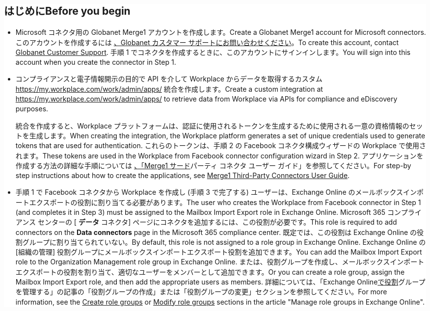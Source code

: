 ## <a name="before-you-begin"></a><span data-ttu-id="d2690-121">はじめに</span><span class="sxs-lookup"><span data-stu-id="d2690-121">Before you begin</span></span>

- <span data-ttu-id="d2690-122">Microsoft コネクタ用の Globanet Merge1 アカウントを作成します。</span><span class="sxs-lookup"><span data-stu-id="d2690-122">Create a Globanet Merge1 account for Microsoft connectors.</span></span> <span data-ttu-id="d2690-123">このアカウントを作成するには [、Globanet カスタマー サポートにお問い合わせください](https://globanet.com/ms-connectors-contact)。</span><span class="sxs-lookup"><span data-stu-id="d2690-123">To create this account, contact [Globanet Customer Support](https://globanet.com/ms-connectors-contact).</span></span> <span data-ttu-id="d2690-124">手順 1 でコネクタを作成するときに、このアカウントにサインインします。</span><span class="sxs-lookup"><span data-stu-id="d2690-124">You will sign into this account when you create the connector in Step 1.</span></span>

- <span data-ttu-id="d2690-125">コンプライアンスと電子情報開示の目的で API を介して Workplace からデータを取得するカスタム https://my.workplace.com/work/admin/apps/ 統合を作成します。</span><span class="sxs-lookup"><span data-stu-id="d2690-125">Create a custom integration at https://my.workplace.com/work/admin/apps/ to retrieve data from Workplace via APIs for compliance and eDiscovery purposes.</span></span>

   <span data-ttu-id="d2690-126">統合を作成すると、Workplace プラットフォームは、認証に使用されるトークンを生成するために使用される一意の資格情報のセットを生成します。</span><span class="sxs-lookup"><span data-stu-id="d2690-126">When creating the integration, the Workplace platform generates a set of unique credentials used to generate tokens that are used for authentication.</span></span> <span data-ttu-id="d2690-127">これらのトークンは、手順 2 の Facebook コネクタ構成ウィザードの Workplace で使用されます。</span><span class="sxs-lookup"><span data-stu-id="d2690-127">These tokens are used in the Workplace from Facebook connector configuration wizard in Step 2.</span></span> <span data-ttu-id="d2690-128">アプリケーションを作成する方法の詳細な手順については [、「Merge1 サード](https://docs.ms.merge1.globanetportal.com/Merge1%20Third-Party%20Connectors%20Workplace%20from%20Facebook%20User%20Guide%20.pdf)パーティ コネクタ ユーザー ガイド」を参照してください。</span><span class="sxs-lookup"><span data-stu-id="d2690-128">For step-by step instructions about how to create the applications, see [Merge1 Third-Party Connectors User Guide](https://docs.ms.merge1.globanetportal.com/Merge1%20Third-Party%20Connectors%20Workplace%20from%20Facebook%20User%20Guide%20.pdf).</span></span>

- <span data-ttu-id="d2690-129">手順 1 で Facebook コネクタから Workplace を作成し (手順 3 で完了する) ユーザーは、Exchange Online のメールボックスインポートエクスポートの役割に割り当てる必要があります。</span><span class="sxs-lookup"><span data-stu-id="d2690-129">The user who creates the Workplace from Facebook connector in Step 1 (and completes it in Step 3) must be assigned to the Mailbox Import Export role in Exchange Online.</span></span> <span data-ttu-id="d2690-130">Microsoft 365 コンプライアンス センターの [ **データ** コネクタ] ページにコネクタを追加するには、この役割が必要です。</span><span class="sxs-lookup"><span data-stu-id="d2690-130">This role is required to add connectors on the **Data connectors** page in the Microsoft 365 compliance center.</span></span> <span data-ttu-id="d2690-131">既定では、この役割は Exchange Online の役割グループに割り当てられていない。</span><span class="sxs-lookup"><span data-stu-id="d2690-131">By default, this role is not assigned to a role group in Exchange Online.</span></span> <span data-ttu-id="d2690-132">Exchange Online の [組織の管理] 役割グループにメールボックスインポートエクスポート役割を追加できます。</span><span class="sxs-lookup"><span data-stu-id="d2690-132">You can add the Mailbox Import Export role to the Organization Management role group in Exchange Online.</span></span> <span data-ttu-id="d2690-133">または、役割グループを作成し、メールボックスインポートエクスポートの役割を割り当て、適切なユーザーをメンバーとして追加できます。</span><span class="sxs-lookup"><span data-stu-id="d2690-133">Or you can create a role group, assign the Mailbox Import Export role, and then add the appropriate users as members.</span></span> <span data-ttu-id="d2690-134">詳細については、「Exchange Online[で役割](/Exchange/permissions-exo/role-groups#create-role-groups)グループ[](/Exchange/permissions-exo/role-groups#modify-role-groups)を管理する」の記事の「役割グループの作成」または「役割グループの変更」セクションを参照してください。</span><span class="sxs-lookup"><span data-stu-id="d2690-134">For more information, see the [Create role groups](/Exchange/permissions-exo/role-groups#create-role-groups) or [Modify role groups](/Exchange/permissions-exo/role-groups#modify-role-groups) sections in the article "Manage role groups in Exchange Online".</span></span>
